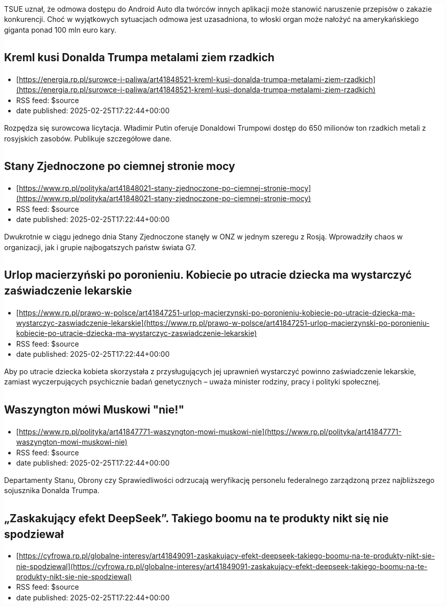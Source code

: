 TSUE uznał, że odmowa dostępu do Android Auto dla twórców innych aplikacji może stanowić naruszenie przepisów o zakazie konkurencji. Choć w wyjątkowych sytuacjach odmowa jest uzasadniona, to włoski organ może nałożyć na amerykańskiego giganta ponad 100 mln euro kary.

## Kreml kusi Donalda Trumpa metalami ziem rzadkich
 - [https://energia.rp.pl/surowce-i-paliwa/art41848521-kreml-kusi-donalda-trumpa-metalami-ziem-rzadkich](https://energia.rp.pl/surowce-i-paliwa/art41848521-kreml-kusi-donalda-trumpa-metalami-ziem-rzadkich)
 - RSS feed: $source
 - date published: 2025-02-25T17:22:44+00:00

Rozpędza się surowcowa licytacja. Władimir Putin oferuje Donaldowi Trumpowi dostęp do 650 milionów ton rzadkich metali z rosyjskich zasobów. Publikuje szczegółowe dane.

## Stany Zjednoczone po ciemnej stronie mocy
 - [https://www.rp.pl/polityka/art41848021-stany-zjednoczone-po-ciemnej-stronie-mocy](https://www.rp.pl/polityka/art41848021-stany-zjednoczone-po-ciemnej-stronie-mocy)
 - RSS feed: $source
 - date published: 2025-02-25T17:22:44+00:00

Dwukrotnie w ciągu jednego dnia Stany Zjednoczone stanęły w ONZ w jednym szeregu z Rosją. Wprowadziły chaos w organizacji, jak i grupie najbogatszych państw świata G7.

## Urlop macierzyński po poronieniu. Kobiecie po utracie dziecka ma wystarczyć zaświadczenie lekarskie
 - [https://www.rp.pl/prawo-w-polsce/art41847251-urlop-macierzynski-po-poronieniu-kobiecie-po-utracie-dziecka-ma-wystarczyc-zaswiadczenie-lekarskie](https://www.rp.pl/prawo-w-polsce/art41847251-urlop-macierzynski-po-poronieniu-kobiecie-po-utracie-dziecka-ma-wystarczyc-zaswiadczenie-lekarskie)
 - RSS feed: $source
 - date published: 2025-02-25T17:22:44+00:00

Aby po utracie dziecka kobieta skorzystała z przysługujących jej uprawnień wystarczyć powinno zaświadczenie lekarskie, zamiast wyczerpujących psychicznie badań genetycznych – uważa minister rodziny, pracy i polityki społecznej.

## Waszyngton mówi Muskowi "nie!"
 - [https://www.rp.pl/polityka/art41847771-waszyngton-mowi-muskowi-nie](https://www.rp.pl/polityka/art41847771-waszyngton-mowi-muskowi-nie)
 - RSS feed: $source
 - date published: 2025-02-25T17:22:44+00:00

Departamenty Stanu, Obrony czy Sprawiedliwości odrzucają weryfikację personelu federalnego zarządzoną przez najbliższego sojusznika Donalda Trumpa.

## „Zaskakujący efekt DeepSeek”. Takiego boomu na te produkty nikt się nie spodziewał
 - [https://cyfrowa.rp.pl/globalne-interesy/art41849091-zaskakujacy-efekt-deepseek-takiego-boomu-na-te-produkty-nikt-sie-nie-spodziewal](https://cyfrowa.rp.pl/globalne-interesy/art41849091-zaskakujacy-efekt-deepseek-takiego-boomu-na-te-produkty-nikt-sie-nie-spodziewal)
 - RSS feed: $source
 - date published: 2025-02-25T17:22:44+00:00
